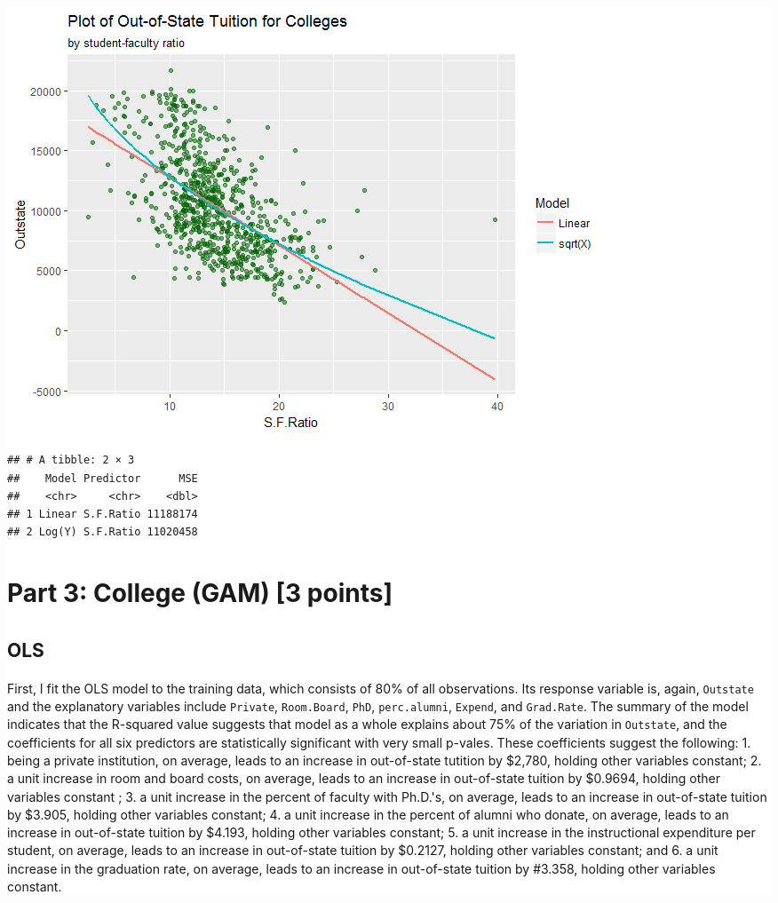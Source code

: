 ![](Kang_persp-model_ps7_files/figure-markdown_github/Part%202%20compare%20S.F.Ratio-1.png)

    ## # A tibble: 2 × 3
    ##    Model Predictor      MSE
    ##    <chr>     <chr>    <dbl>
    ## 1 Linear S.F.Ratio 11188174
    ## 2 Log(Y) S.F.Ratio 11020458

Part 3: College (GAM) \[3 points\]
==================================

OLS
---

First, I fit the OLS model to the training data, which consists of 80% of all observations. Its response variable is, again, `Outstate` and the explanatory variables include `Private`, `Room.Board`, `PhD`, `perc.alumni`, `Expend`, and `Grad.Rate`. The summary of the model indicates that the R-squared value suggests that model as a whole explains about 75% of the variation in `Outstate`, and the coefficients for all six predictors are statistically significant with very small p-vales. These coefficients suggest the following: 1. being a private institution, on average, leads to an increase in out-of-state tutition by $2,780, holding other variables constant; 2. a unit increase in room and board costs, on average, leads to an increase in out-of-state tuition by $0.9694, holding other variables constant ; 3. a unit increase in the percent of faculty with Ph.D.'s, on average, leads to an increase in out-of-state tuition by $3.905, holding other variables constant; 4. a unit increase in the percent of alumni who donate, on average, leads to an increase in out-of-state tuition by $4.193, holding other variables constant; 5. a unit increase in the instructional expenditure per student, on average, leads to an increase in out-of-state tuition by $0.2127, holding other variables constant; and 6. a unit increase in the graduation rate, on average, leads to an increase in out-of-state tuition by \#3.358, holding other variables constant.
